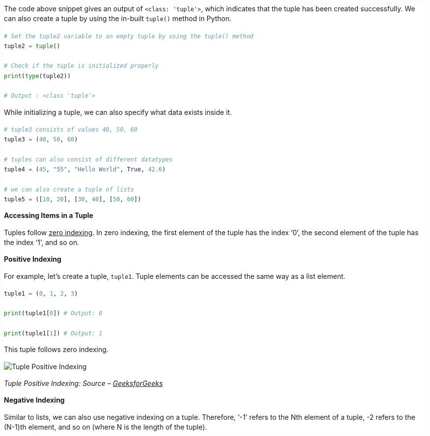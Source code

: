 The code above snippet gives an output of `<class: 'tuple'>`, which indicates that the tuple has been created successfully. We can also create a tuple by using the in-built `tuple()` method in Python.

```python
# Set the tuple2 variable to an empty tuple by using the tuple() method
tuple2 = tuple()

# Check if the tuple is initialized properly
print(type(tuple2))

# Output : <class 'tuple'>
```

While initializing a tuple, we can also specify what data exists inside it.

```python
# tuple3 consists of values 40, 50, 60
tuple3 = (40, 50, 60)

# tuples can also consist of different datatypes
tuple4 = (45, "55", "Hello World", True, 42.6)

# we can also create a tuple of lists
tuple5 = ([10, 20], [30, 40], [50, 60])
```

**Accessing Items in a Tuple**

Tuples follow [zero indexing](https://en.wikipedia.org/wiki/Zero-based_numbering). In zero indexing, the first element of the tuple has the index ‘0’, the second element of the tuple has the index ‘1’, and so on.

**Positive Indexing**

For example, let’s create a tuple, `tuple1`. Tuple elements can be accessed the same way as a list element.

```python
tuple1 = (0, 1, 2, 3)

print(tuple1[0]) # Output: 0

print(tuple1[1]) # Output: 1
```

This tuple follows zero indexing.

![Tuple Positive Indexing](https://www.section.io/engineering-education/tuples-data-structure-python/tuple-positive-index.png)

_Tuple Positive Indexing: Source –_ [_GeeksforGeeks_](https://www.geeksforgeeks.org/python-tuples/)

**Negative Indexing**

Similar to lists, we can also use negative indexing on a tuple. Therefore, ‘-1’ refers to the Nth element of a tuple, -2 refers to the \(N-1\)th element, and so on \(where N is the length of the tuple\).
